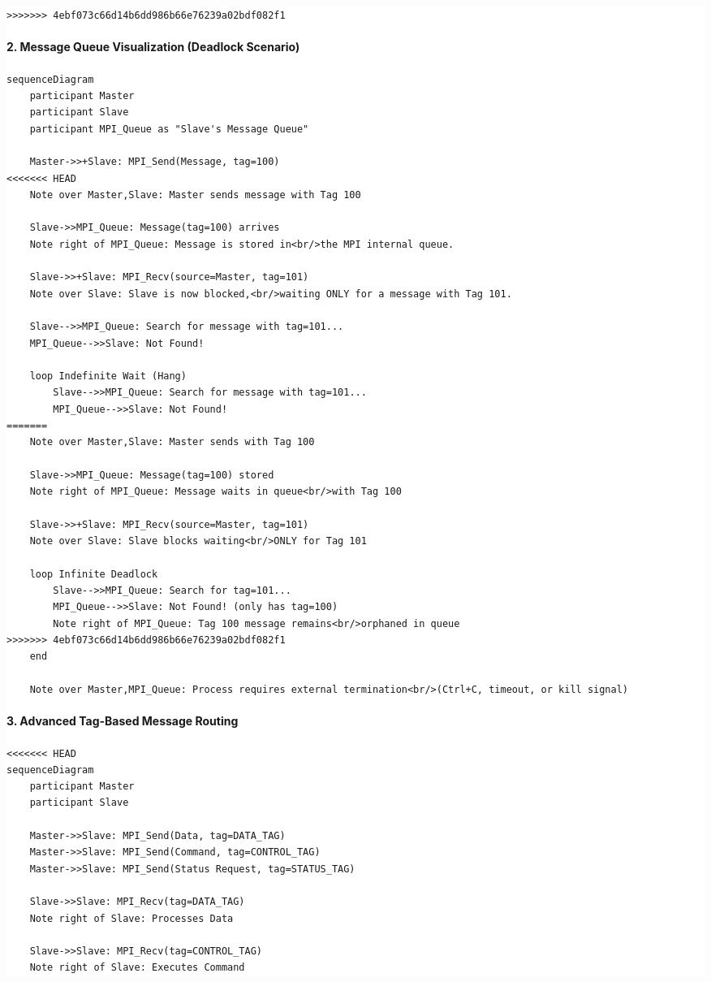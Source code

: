 ```mermaid
>>>>>>> 4ebf073c66d14b6dd986b66e76239a02bdf082f1
```

#### 2. Message Queue Visualization (Deadlock Scenario)

```mermaid
sequenceDiagram
    participant Master
    participant Slave
    participant MPI_Queue as "Slave's Message Queue"

    Master->>+Slave: MPI_Send(Message, tag=100)
<<<<<<< HEAD
    Note over Master,Slave: Master sends message with Tag 100

    Slave->>MPI_Queue: Message(tag=100) arrives
    Note right of MPI_Queue: Message is stored in<br/>the MPI internal queue.

    Slave->>+Slave: MPI_Recv(source=Master, tag=101)
    Note over Slave: Slave is now blocked,<br/>waiting ONLY for a message with Tag 101.

    Slave-->>MPI_Queue: Search for message with tag=101...
    MPI_Queue-->>Slave: Not Found!

    loop Indefinite Wait (Hang)
        Slave-->>MPI_Queue: Search for message with tag=101...
        MPI_Queue-->>Slave: Not Found!
=======
    Note over Master,Slave: Master sends with Tag 100
    
    Slave->>MPI_Queue: Message(tag=100) stored
    Note right of MPI_Queue: Message waits in queue<br/>with Tag 100
    
    Slave->>+Slave: MPI_Recv(source=Master, tag=101)
    Note over Slave: Slave blocks waiting<br/>ONLY for Tag 101
    
    loop Infinite Deadlock
        Slave-->>MPI_Queue: Search for tag=101...
        MPI_Queue-->>Slave: Not Found! (only has tag=100)
        Note right of MPI_Queue: Tag 100 message remains<br/>orphaned in queue
>>>>>>> 4ebf073c66d14b6dd986b66e76239a02bdf082f1
    end
    
    Note over Master,MPI_Queue: Process requires external termination<br/>(Ctrl+C, timeout, or kill signal)
```

#### 3. Advanced Tag-Based Message Routing

```mermaid
<<<<<<< HEAD
sequenceDiagram
    participant Master
    participant Slave

    Master->>Slave: MPI_Send(Data, tag=DATA_TAG)
    Master->>Slave: MPI_Send(Command, tag=CONTROL_TAG)
    Master->>Slave: MPI_Send(Status Request, tag=STATUS_TAG)

    Slave->>Slave: MPI_Recv(tag=DATA_TAG)
    Note right of Slave: Processes Data

    Slave->>Slave: MPI_Recv(tag=CONTROL_TAG)
    Note right of Slave: Executes Command

```